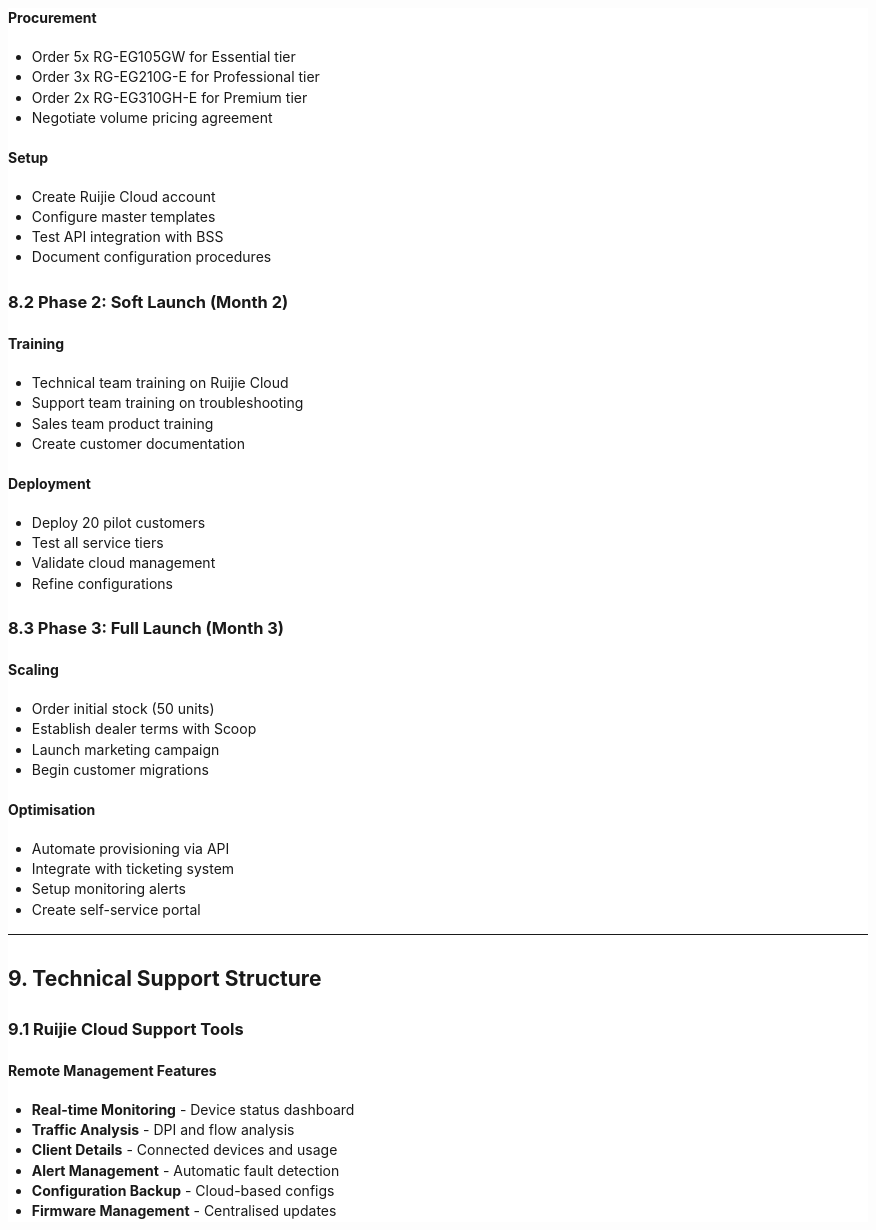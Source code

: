 #### Procurement
- Order 5x RG-EG105GW for Essential tier
- Order 3x RG-EG210G-E for Professional tier
- Order 2x RG-EG310GH-E for Premium tier
- Negotiate volume pricing agreement

#### Setup
- Create Ruijie Cloud account
- Configure master templates
- Test API integration with BSS
- Document configuration procedures

### 8.2 Phase 2: Soft Launch (Month 2)

#### Training
- Technical team training on Ruijie Cloud
- Support team training on troubleshooting
- Sales team product training
- Create customer documentation

#### Deployment
- Deploy 20 pilot customers
- Test all service tiers
- Validate cloud management
- Refine configurations

### 8.3 Phase 3: Full Launch (Month 3)

#### Scaling
- Order initial stock (50 units)
- Establish dealer terms with Scoop
- Launch marketing campaign
- Begin customer migrations

#### Optimisation
- Automate provisioning via API
- Integrate with ticketing system
- Setup monitoring alerts
- Create self-service portal

---

## 9. Technical Support Structure

### 9.1 Ruijie Cloud Support Tools

#### Remote Management Features
- **Real-time Monitoring** - Device status dashboard
- **Traffic Analysis** - DPI and flow analysis
- **Client Details** - Connected devices and usage
- **Alert Management** - Automatic fault detection
- **Configuration Backup** - Cloud-based configs
- **Firmware Management** - Centralised updates
